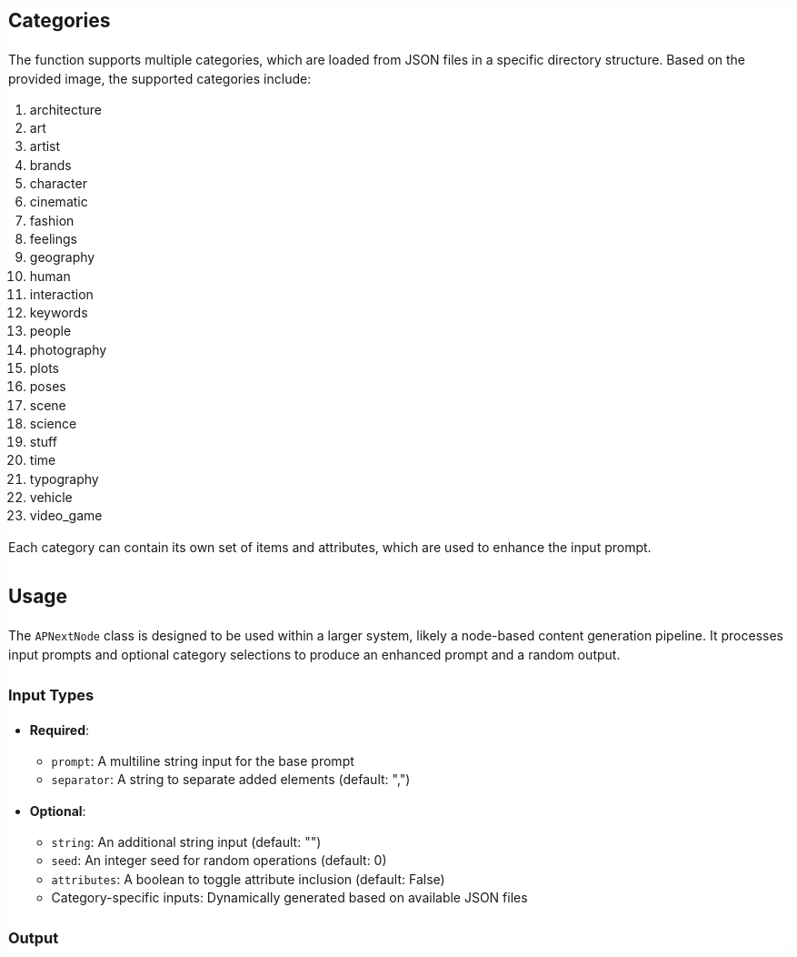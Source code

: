 ## Categories

The function supports multiple categories, which are loaded from JSON files in a specific directory structure. Based on the provided image, the supported categories include:

1. architecture
2. art
3. artist
4. brands
5. character
6. cinematic
7. fashion
8. feelings
9. geography
10. human
11. interaction
12. keywords
13. people
14. photography
15. plots
16. poses
17. scene
18. science
19. stuff
20. time
21. typography
22. vehicle
23. video_game

Each category can contain its own set of items and attributes, which are used to enhance the input prompt.

## Usage

The `APNextNode` class is designed to be used within a larger system, likely a node-based content generation pipeline. It processes input prompts and optional category selections to produce an enhanced prompt and a random output.

### Input Types

- **Required**:
  - `prompt`: A multiline string input for the base prompt
  - `separator`: A string to separate added elements (default: ",")

- **Optional**:
  - `string`: An additional string input (default: "")
  - `seed`: An integer seed for random operations (default: 0)
  - `attributes`: A boolean to toggle attribute inclusion (default: False)
  - Category-specific inputs: Dynamically generated based on available JSON files

### Output
